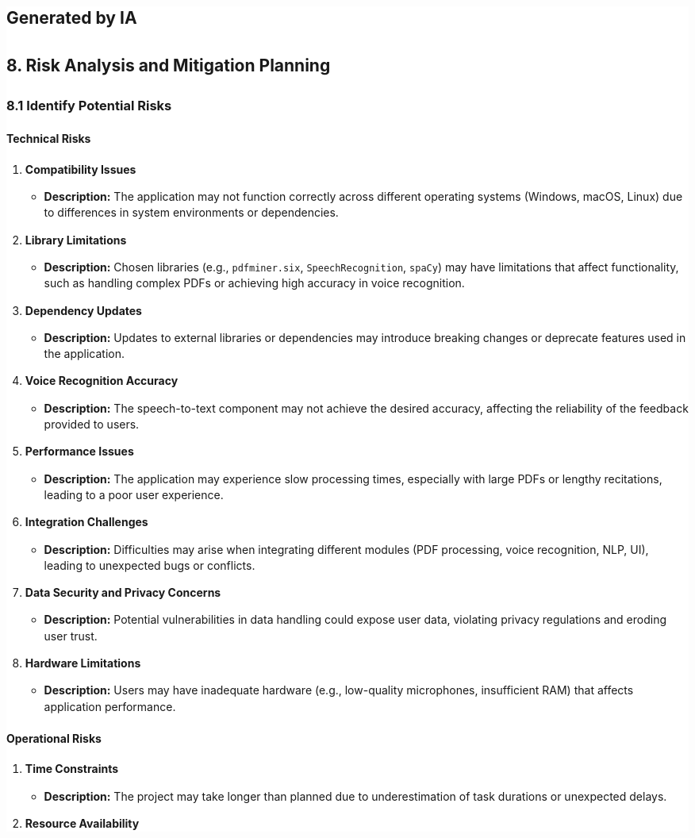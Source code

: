 Generated by IA
---

## **8. Risk Analysis and Mitigation Planning**

### **8.1 Identify Potential Risks**

#### **Technical Risks**

1. **Compatibility Issues**

   - **Description:** The application may not function correctly across different operating systems (Windows, macOS, Linux) due to differences in system environments or dependencies.
   
2. **Library Limitations**

   - **Description:** Chosen libraries (e.g., `pdfminer.six`, `SpeechRecognition`, `spaCy`) may have limitations that affect functionality, such as handling complex PDFs or achieving high accuracy in voice recognition.
   
3. **Dependency Updates**

   - **Description:** Updates to external libraries or dependencies may introduce breaking changes or deprecate features used in the application.
   
4. **Voice Recognition Accuracy**

   - **Description:** The speech-to-text component may not achieve the desired accuracy, affecting the reliability of the feedback provided to users.
   
5. **Performance Issues**

   - **Description:** The application may experience slow processing times, especially with large PDFs or lengthy recitations, leading to a poor user experience.
   
6. **Integration Challenges**

   - **Description:** Difficulties may arise when integrating different modules (PDF processing, voice recognition, NLP, UI), leading to unexpected bugs or conflicts.
   
7. **Data Security and Privacy Concerns**

   - **Description:** Potential vulnerabilities in data handling could expose user data, violating privacy regulations and eroding user trust.
   
8. **Hardware Limitations**

   - **Description:** Users may have inadequate hardware (e.g., low-quality microphones, insufficient RAM) that affects application performance.

#### **Operational Risks**

1. **Time Constraints**

   - **Description:** The project may take longer than planned due to underestimation of task durations or unexpected delays.
   
2. **Resource Availability**
